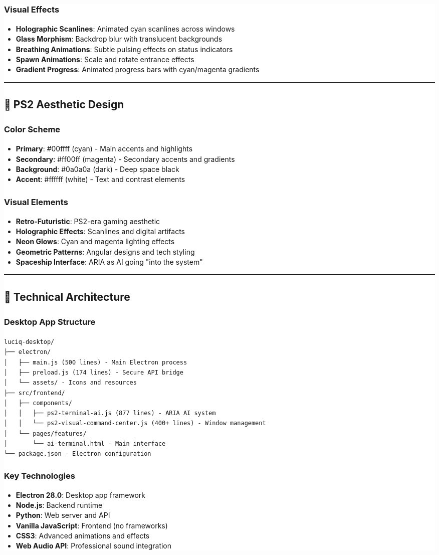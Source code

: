 ### **Visual Effects**
- **Holographic Scanlines**: Animated cyan scanlines across windows
- **Glass Morphism**: Backdrop blur with translucent backgrounds
- **Breathing Animations**: Subtle pulsing effects on status indicators
- **Spawn Animations**: Scale and rotate entrance effects
- **Gradient Progress**: Animated progress bars with cyan/magenta gradients

---

## 🎨 **PS2 Aesthetic Design**

### **Color Scheme**
- **Primary**: #00ffff (cyan) - Main accents and highlights
- **Secondary**: #ff00ff (magenta) - Secondary accents and gradients
- **Background**: #0a0a0a (dark) - Deep space black
- **Accent**: #ffffff (white) - Text and contrast elements

### **Visual Elements**
- **Retro-Futuristic**: PS2-era gaming aesthetic
- **Holographic Effects**: Scanlines and digital artifacts
- **Neon Glows**: Cyan and magenta lighting effects
- **Geometric Patterns**: Angular designs and tech styling
- **Spaceship Interface**: ARIA as AI going "into the system"

---

## 🔧 **Technical Architecture**

### **Desktop App Structure**
```
luciq-desktop/
├── electron/
│   ├── main.js (500 lines) - Main Electron process
│   ├── preload.js (174 lines) - Secure API bridge
│   └── assets/ - Icons and resources
├── src/frontend/
│   ├── components/
│   │   ├── ps2-terminal-ai.js (877 lines) - ARIA AI system
│   │   └── ps2-visual-command-center.js (400+ lines) - Window management
│   └── pages/features/
│       └── ai-terminal.html - Main interface
└── package.json - Electron configuration
```

### **Key Technologies**
- **Electron 28.0**: Desktop app framework
- **Node.js**: Backend runtime
- **Python**: Web server and API
- **Vanilla JavaScript**: Frontend (no frameworks)
- **CSS3**: Advanced animations and effects
- **Web Audio API**: Professional sound integration
